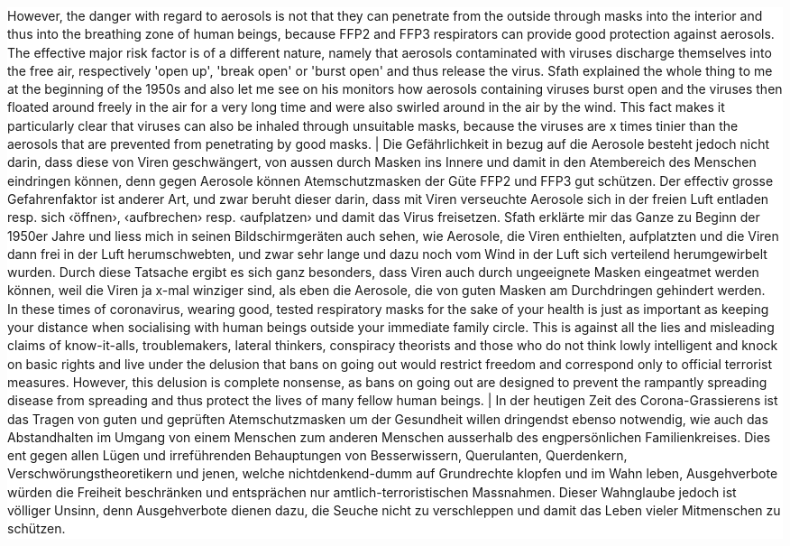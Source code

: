 However, the danger with regard to aerosols is not that they can penetrate from the outside through masks into the interior and thus into the breathing zone of human beings, because FFP2 and FFP3 respirators can provide good protection against aerosols. The effective major risk factor is of a different nature, namely that aerosols contaminated with viruses discharge themselves into the free air, respectively 'open up', 'break open' or 'burst open' and thus release the virus. Sfath explained the whole thing to me at the beginning of the 1950s and also let me see on his monitors how aerosols containing viruses burst open and the viruses then floated around freely in the air for a very long time and were also swirled around in the air by the wind. This fact makes it particularly clear that viruses can also be inhaled through unsuitable masks, because the viruses are x times tinier than the aerosols that are prevented from penetrating by good masks.  | Die Gefährlichkeit in bezug auf die Aerosole besteht jedoch nicht darin, dass diese von Viren geschwängert, von aussen durch Masken ins Innere und damit in den Atembereich des Menschen eindringen können, denn gegen Aerosole können Atemschutzmasken der Güte FFP2 und FFP3 gut schützen. Der effectiv grosse Gefahrenfaktor ist anderer Art, und zwar beruht dieser darin, dass mit Viren verseuchte Aerosole sich in der freien Luft entladen resp. sich ‹öffnen›, ‹aufbrechen› resp. ‹aufplatzen› und damit das Virus freisetzen. Sfath erklärte mir das Ganze zu Beginn der 1950er Jahre und liess mich in seinen Bildschirmgeräten auch sehen, wie Aerosole, die Viren enthielten, aufplatzten und die Viren dann frei in der Luft herumschwebten, und zwar sehr lange und dazu noch vom Wind in der Luft sich verteilend herumgewirbelt wurden. Durch diese Tatsache ergibt es sich ganz besonders, dass Viren auch durch ungeeignete Masken eingeatmet werden können, weil die Viren ja x-mal winziger sind, als eben die Aerosole, die von guten Masken am Durchdringen gehindert werden.   
In these times of coronavirus, wearing good, tested respiratory masks for the sake of your health is just as important as keeping your distance when socialising with human beings outside your immediate family circle. This is against all the lies and misleading claims of know-it-alls, troublemakers, lateral thinkers, conspiracy theorists and those who do not think lowly intelligent and knock on basic rights and live under the delusion that bans on going out would restrict freedom and correspond only to official terrorist measures. However, this delusion is complete nonsense, as bans on going out are designed to prevent the rampantly spreading disease from spreading and thus protect the lives of many fellow human beings.  | In der heutigen Zeit des Corona-Grassierens ist das Tragen von guten und geprüften Atemschutzmasken um der Gesundheit willen dringendst ebenso notwendig, wie auch das Abstandhalten im Umgang von einem Menschen zum anderen Menschen ausserhalb des engpersönlichen Familienkreises. Dies ent gegen allen Lügen und irreführenden Behauptungen von Besserwissern, Querulanten, Querdenkern, Verschwörungstheoretikern und jenen, welche nichtdenkend-dumm auf Grundrechte klopfen und im Wahn leben, Ausgehverbote würden die Freiheit beschränken und entsprächen nur amtlich-terroristischen Massnahmen. Dieser Wahnglaube jedoch ist völliger Unsinn, denn Ausgehverbote dienen dazu, die Seuche nicht zu verschleppen und damit das Leben vieler Mitmenschen zu schützen.   